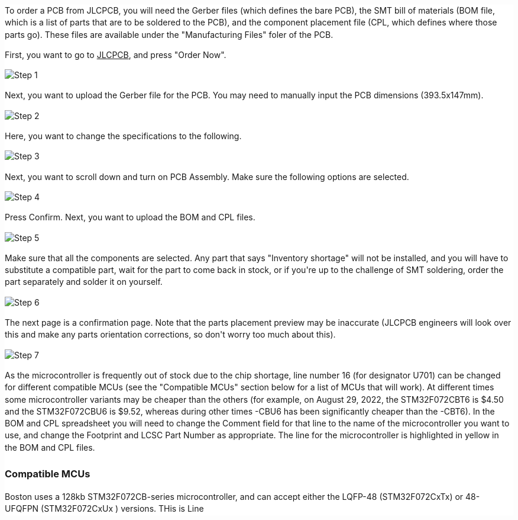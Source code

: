 To order a PCB from JLCPCB, you will need the Gerber files (which defines the bare PCB), the SMT bill of materials (BOM file, which is a list of parts that are to be soldered to the PCB), and the component placement file (CPL, which defines where those parts go). These files are available under the "Manufacturing Files" foler of the PCB. 

First, you want to go to [JLCPCB](https://jlcpcb.com/), and press "Order Now".

![Step 1](https://github.com/bluepylons/Boston/blob/main/graphics/Ordering%20guide/1-JLCPCB-home.png?raw=true)

Next, you want to upload the Gerber file for the PCB. You may need to manually input the PCB dimensions (393.5x147mm). 

![Step 2](https://github.com/bluepylons/Boston/blob/main/graphics/Ordering%20guide/2-add-gerbers.png?raw=true)

Here, you want to change the specifications to the following. 

![Step 3](https://github.com/bluepylons/Boston/blob/main/graphics/CNC%20ordering%20guide/3a-JLCPCB-options-standard.png?raw=true)

Next, you want to scroll down and turn on PCB Assembly. Make sure the following options are selected. 

![Step 4](https://github.com/bluepylons/Boston/blob/main/graphics/CNC%20ordering%20guide/4a-SMT-standard.png?raw=true)

Press Confirm. Next, you want to upload the BOM and CPL files. 

![Step 5](https://github.com/bluepylons/Boston/blob/main/graphics/Ordering%20guide/5-BOM-CPL.PNG?raw=true)

Make sure that all the components are selected. Any part that says "Inventory shortage" will not be installed, and you will have to substitute a compatible part, wait for the part to come back in stock, or if you're up to the challenge of SMT soldering, order the part separately and solder it on yourself. 

![Step 6](https://github.com/bluepylons/Boston/blob/main/graphics/CNC%20ordering%20guide/6-BOM-CNC.PNG?raw=true)

The next page is a confirmation page. Note that the parts placement preview may be inaccurate (JLCPCB engineers will look over this and make any parts orientation corrections, so don't worry too much about this). 

![Step 7](https://github.com/bluepylons/Boston/blob/main/graphics/CNC%20ordering%20guide/7-checkout-CNC.PNG?raw=true)

As the microcontroller is frequently out of stock due to the chip shortage, line number 16 (for designator U701) can be changed for different compatible MCUs (see the "Compatible MCUs" section below for a list of MCUs that will work). At different times some microcontroller variants may be cheaper than the others (for example, on August 29, 2022, the STM32F072CBT6 is $4.50 and the STM32F072CBU6 is $9.52, whereas during other times -CBU6 has been significantly cheaper than the -CBT6). In the BOM and CPL spreadsheet you will need to change the Comment field for that line to the name of the microcontroller you want to use, and change the Footprint and LCSC Part Number as appropriate. The line for the microcontroller is highlighted in yellow in the BOM and CPL files.

### Compatible MCUs 

Boston uses a 128kb STM32F072CB-series microcontroller, and can accept either the LQFP-48 (STM32F072CxTx) or 48-UFQFPN (STM32F072CxUx ) versions. THis is Line 
